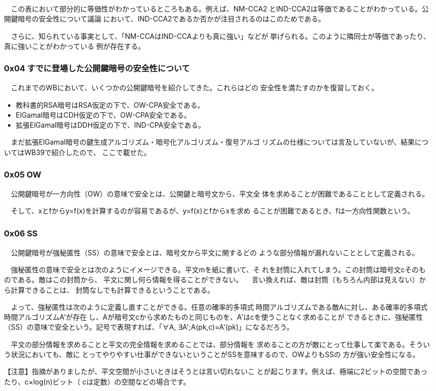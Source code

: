 　この表において部分的に等価性がわかっているところもある。例えば、NM-CCA2
とIND-CCA2は等価であることがわかっている。公開鍵暗号の安全性について議論
において、IND-CCA2であるか否かが注目されるのはこのためである。

　さらに、知られている事実として、「NM-CCAはIND-CCAよりも真に強い」などが
挙げられる。このように隣同士が等価であったり、真に強いことがわかっている
例が存在する。


### 0x04 すでに登場した公開鍵暗号の安全性について

　これまでのWBにおいて、いくつかの公開鍵暗号を紹介してきた。これらはどの
安全性を満たすのかを復習しておく。

  - 教科書的RSA暗号はRSA仮定の下で、OW-CPA安全である。
  - ElGamal暗号はCDH仮定の下で、OW-CPA安全である。
  - 拡張ElGamal暗号はDDH仮定の下で、IND-CPA安全である。

　まだ拡張ElGamal暗号の鍵生成アルゴリズム・暗号化アルゴリズム・復号アルゴ
リズムの仕様については言及していないが、結果についてはWB39で紹介したので、
ここで載せた。


### 0x05 OW

　公開鍵暗号が一方向性（OW）の意味で安全とは、公開鍵と暗号文から、平文全
体を求めることが困難であることとして定義される。

　そして、xとfからy\=f(x)を計算するのが容易であるが、y\=f(x)とfからxを求め
ることが困難であるとき、fは一方向性関数という。


### 0x06 SS

　公開鍵暗号が強秘匿性（SS）の意味で安全とは、暗号文から平文に関するどの
ような部分情報が漏れないこととして定義される。

　強秘匿性の意味で安全とは次のようにイメージできる。平文mを紙に書いて、そ
れを封筒に入れてしまう。この封筒は暗号文cそのものである。敵はこの封筒から、
平文に関し何ら情報を得ることができない。
　言い換えれば、敵は封筒（もちろん内部は見えない）から計算できることは、
封筒なしでも計算できるということである。

　よって、強秘匿性は次のように定義し直すことができる。任意の確率的多項式
時間アルゴリズムである敵Aに対し、ある確率的多項式時間アルゴリズムA'が存在
し、Aが暗号文cから求めたものと同じものを、A'はcを使うことなく求めることが
できるときに、強秘匿性（SS）の意味で安全という。記号で表現すれば、「∀A,
∃A';A(pk,c)\=A'(pk)」になるだろう。

　平文の部分情報を求めることと平文の完全情報を求めることでは、部分情報を
求めることの方が敵にとって仕事して楽である。そういう状況においても、敵に
とってやりやすい仕事ができないということがSSを意味するので、OWよりもSSの
方が強い安全性になる。

【注意】指摘がありましたが、平文空間が小さいときはそうとは言い切れないこ
とが起こります。例えば、極端に2ビットの空間であったり、c×log(n)ビット（
cは定数）の空間などの場合です。
